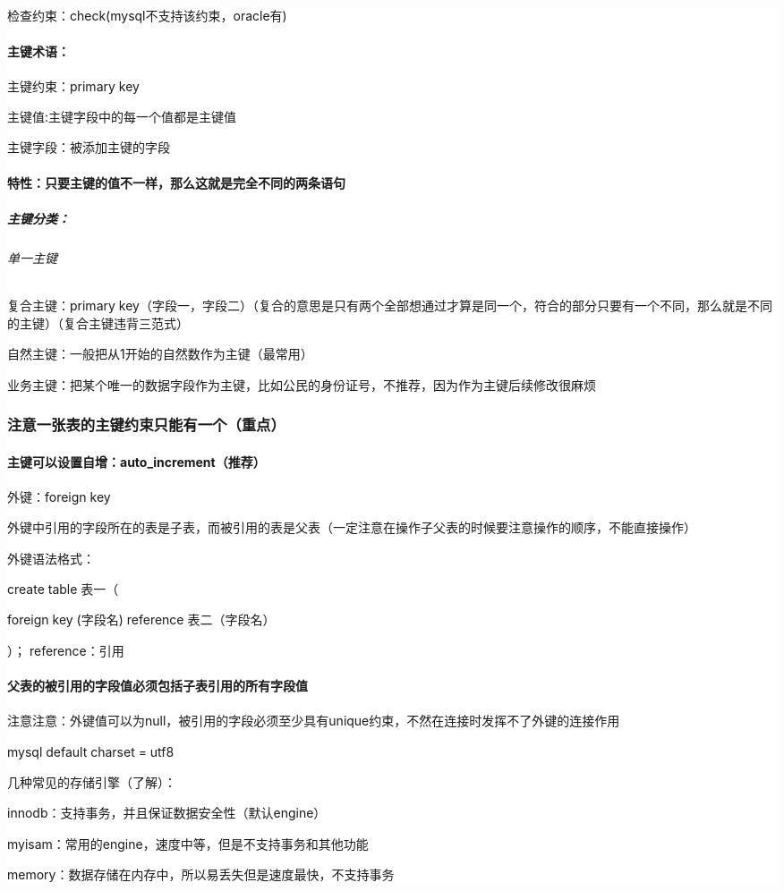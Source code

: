 检查约束：check(mysql不支持该约束，oracle有)

#### 主键术语：

主键约束：primary key

主键值:主键字段中的每一个值都是主键值

主键字段：被添加主键的字段

#### 特性：只要主键的值不一样，那么这就是完全不同的两条语句

##### 主键分类：

###### 单一主键

复合主键：primary key（字段一，字段二）（复合的意思是只有两个全部想通过才算是同一个，符合的部分只要有一个不同，那么就是不同的主键）（复合主键违背三范式）



自然主键：一般把从1开始的自然数作为主键（最常用）

业务主键：把某个唯一的数据字段作为主键，比如公民的身份证号，不推荐，因为作为主键后续修改很麻烦

### 注意一张表的主键约束只能有一个（重点）

#### 主键可以设置自增：auto_increment（推荐）





外键：foreign key

外键中引用的字段所在的表是子表，而被引用的表是父表（一定注意在操作子父表的时候要注意操作的顺序，不能直接操作）

外键语法格式：

create table 表一（

foreign key (字段名) reference 表二（字段名）

）；                                                       reference：引用

#### 父表的被引用的字段值必须包括子表引用的所有字段值

注意注意：外键值可以为null，被引用的字段必须至少具有unique约束，不然在连接时发挥不了外键的连接作用



mysql default charset = utf8



几种常见的存储引擎（了解）：

innodb：支持事务，并且保证数据安全性（默认engine）

myisam：常用的engine，速度中等，但是不支持事务和其他功能

memory：数据存储在内存中，所以易丢失但是速度最快，不支持事务




